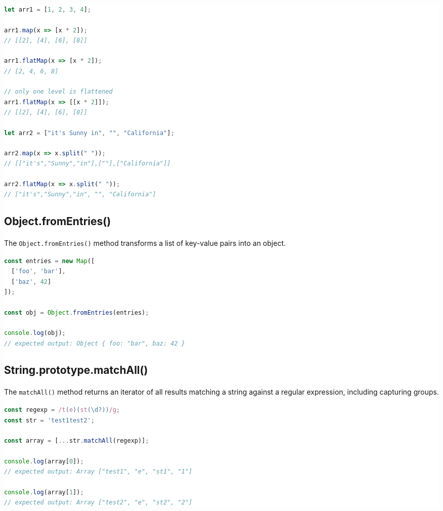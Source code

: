 ```javaScript
let arr1 = [1, 2, 3, 4];

arr1.map(x => [x * 2]); 
// [[2], [4], [6], [8]]

arr1.flatMap(x => [x * 2]);
// [2, 4, 6, 8]

// only one level is flattened
arr1.flatMap(x => [[x * 2]]);
// [[2], [4], [6], [8]]

let arr2 = ["it's Sunny in", "", "California"];

arr2.map(x => x.split(" "));
// [["it's","Sunny","in"],[""],["California"]]

arr2.flatMap(x => x.split(" "));
// ["it's","Sunny","in", "", "California"]
```

## Object.fromEntries()

The `Object.fromEntries()` method transforms a list of key-value pairs into an object.

```JavaScript
const entries = new Map([
  ['foo', 'bar'],
  ['baz', 42]
]);

const obj = Object.fromEntries(entries);

console.log(obj);
// expected output: Object { foo: "bar", baz: 42 }
```

## String.prototype.matchAll()

The `matchAll()` method returns an iterator of all results matching a string against a regular expression, including capturing groups.

```JavaScript
const regexp = /t(e)(st(\d?))/g;
const str = 'test1test2';

const array = [...str.matchAll(regexp)];

console.log(array[0]);
// expected output: Array ["test1", "e", "st1", "1"]

console.log(array[1]);
// expected output: Array ["test2", "e", "st2", "2"]
```
